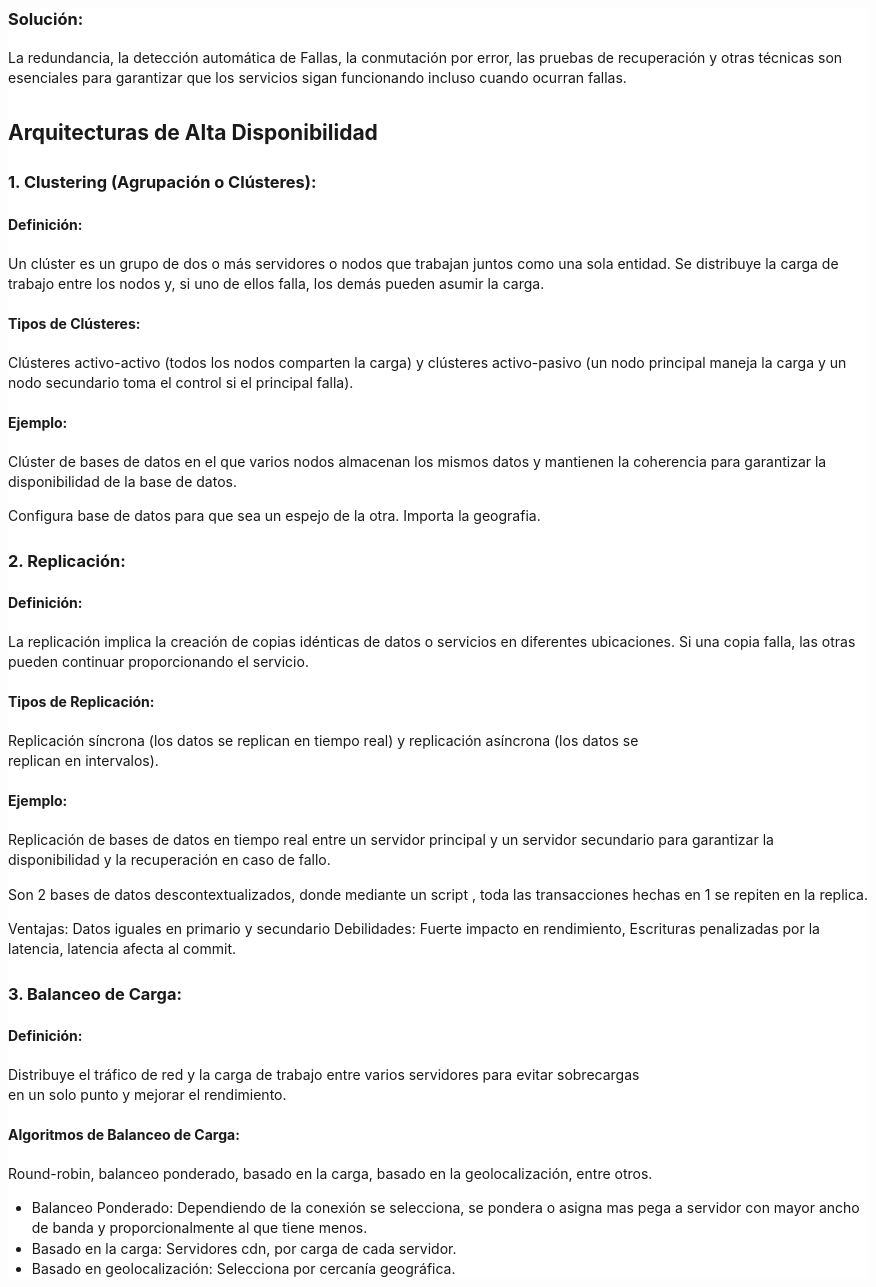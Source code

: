 ### Solución:
La redundancia, la detección automática de Fallas, la conmutación por error, las pruebas de  recuperación y otras técnicas son esenciales para garantizar que los servicios sigan funcionando incluso cuando ocurran fallas.



## Arquitecturas de Alta Disponibilidad

### 1. Clustering (Agrupación o Clústeres):
#### Definición:
Un clúster es un grupo de dos o más servidores o nodos que trabajan juntos como una sola entidad. Se distribuye la carga de trabajo entre los nodos y, si uno de ellos falla, los demás pueden asumir la carga.  
#### Tipos de Clústeres:
Clústeres activo-activo (todos los nodos comparten la carga) y clústeres activo-pasivo (un nodo principal maneja la carga y un nodo secundario toma el control si el principal falla).
#### Ejemplo: 
Clúster de bases de datos en el que varios nodos almacenan los mismos datos y mantienen la coherencia para garantizar la disponibilidad de la base de datos.

Configura base de datos para que sea un espejo de la otra. Importa la geografia.
### 2. Replicación:  
#### Definición:
La replicación implica la creación de copias idénticas de datos o servicios en diferentes ubicaciones. Si  una copia falla, las otras pueden continuar proporcionando el servicio.  
#### Tipos de Replicación:
Replicación síncrona (los datos se replican en tiempo real) y replicación asíncrona (los datos se  
replican en intervalos).  
#### Ejemplo:
Replicación de bases de datos en tiempo real entre un servidor principal y un servidor secundario para garantizar la disponibilidad y la recuperación en caso de fallo.

Son 2 bases de datos descontextualizados, donde mediante un script , toda las transacciones hechas en 1 se repiten en la replica.

Ventajas: Datos iguales en primario y secundario
Debilidades: Fuerte impacto en rendimiento, Escrituras penalizadas por la latencia, latencia afecta al commit.

### 3. Balanceo de Carga:
#### Definición: 
Distribuye el tráfico de red y la carga de trabajo entre varios servidores para evitar sobrecargas  
en un solo punto y mejorar el rendimiento.
#### Algoritmos de Balanceo de Carga:
Round-robin, balanceo ponderado, basado en la carga, basado en la geolocalización, entre otros.

- Balanceo Ponderado: Dependiendo de la conexión se selecciona, se pondera o asigna mas pega a servidor con mayor ancho de banda y proporcionalmente al que tiene menos.
- Basado en la carga: Servidores cdn, por carga de cada servidor.
- Basado en geolocalización: Selecciona por cercanía geográfica.

